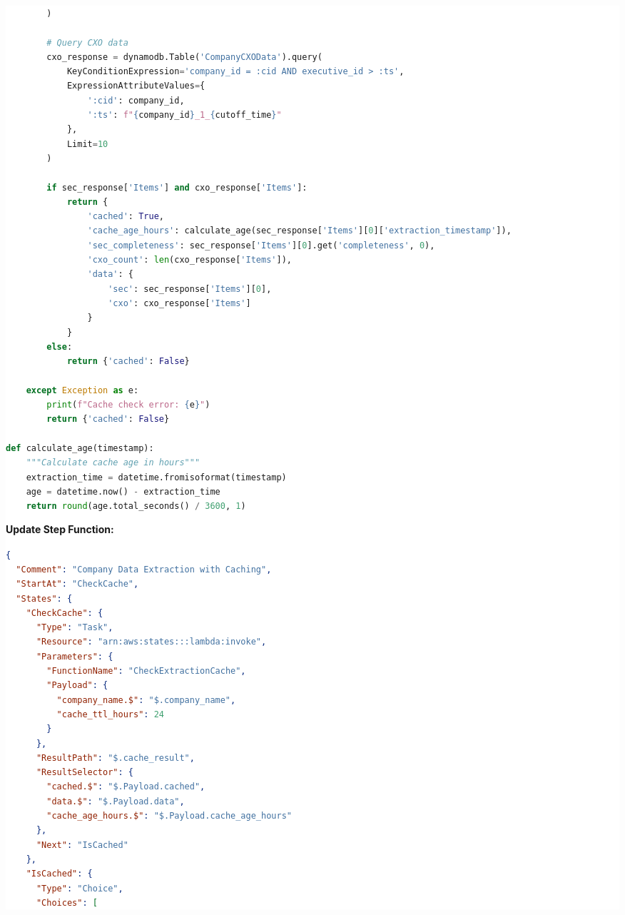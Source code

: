 ```python
        )
        
        # Query CXO data
        cxo_response = dynamodb.Table('CompanyCXOData').query(
            KeyConditionExpression='company_id = :cid AND executive_id > :ts',
            ExpressionAttributeValues={
                ':cid': company_id,
                ':ts': f"{company_id}_1_{cutoff_time}"
            },
            Limit=10
        )
        
        if sec_response['Items'] and cxo_response['Items']:
            return {
                'cached': True,
                'cache_age_hours': calculate_age(sec_response['Items'][0]['extraction_timestamp']),
                'sec_completeness': sec_response['Items'][0].get('completeness', 0),
                'cxo_count': len(cxo_response['Items']),
                'data': {
                    'sec': sec_response['Items'][0],
                    'cxo': cxo_response['Items']
                }
            }
        else:
            return {'cached': False}
            
    except Exception as e:
        print(f"Cache check error: {e}")
        return {'cached': False}

def calculate_age(timestamp):
    """Calculate cache age in hours"""
    extraction_time = datetime.fromisoformat(timestamp)
    age = datetime.now() - extraction_time
    return round(age.total_seconds() / 3600, 1)
```

**Update Step Function:**
```json
{
  "Comment": "Company Data Extraction with Caching",
  "StartAt": "CheckCache",
  "States": {
    "CheckCache": {
      "Type": "Task",
      "Resource": "arn:aws:states:::lambda:invoke",
      "Parameters": {
        "FunctionName": "CheckExtractionCache",
        "Payload": {
          "company_name.$": "$.company_name",
          "cache_ttl_hours": 24
        }
      },
      "ResultPath": "$.cache_result",
      "ResultSelector": {
        "cached.$": "$.Payload.cached",
        "data.$": "$.Payload.data",
        "cache_age_hours.$": "$.Payload.cache_age_hours"
      },
      "Next": "IsCached"
    },
    "IsCached": {
      "Type": "Choice",
      "Choices": [
```